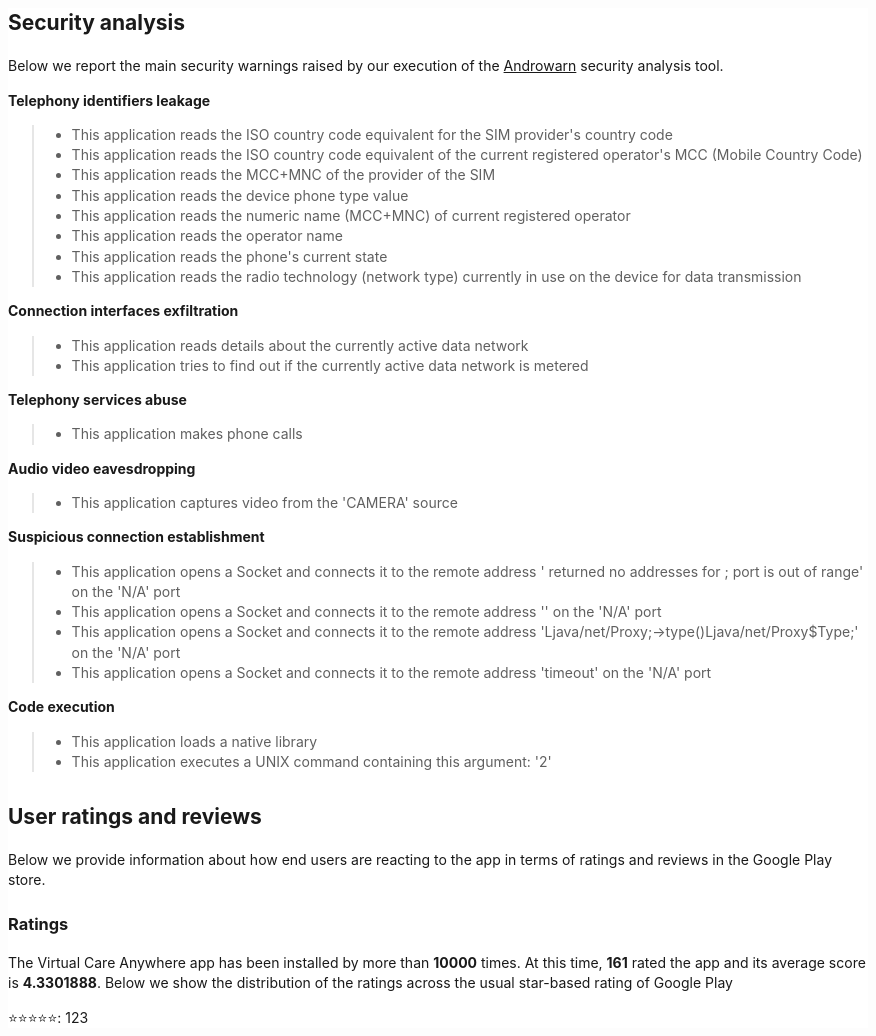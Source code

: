 
## Security analysis 

Below we report the main security warnings raised by our execution of the [Androwarn](https://github.com/maaaaz/androwarn) security analysis tool.

**Telephony identifiers leakage**
> - This application reads the ISO country code equivalent for the SIM provider's country code<br>
> - This application reads the ISO country code equivalent of the current registered operator's MCC (Mobile Country Code)<br>
> - This application reads the MCC+MNC of the provider of the SIM<br>
> - This application reads the device phone type value<br>
> - This application reads the numeric name (MCC+MNC) of current registered operator<br>
> - This application reads the operator name<br>
> - This application reads the phone's current state<br>
> - This application reads the radio technology (network type) currently in use on the device for data transmission<br>

**Connection interfaces exfiltration**
> - This application reads details about the currently active data network<br>
> - This application tries to find out if the currently active data network is metered<br>

**Telephony services abuse**
> - This application makes phone calls<br>

**Audio video eavesdropping**
> - This application captures video from the 'CAMERA' source<br>

**Suspicious connection establishment**
> - This application opens a Socket and connects it to the remote address ' returned no addresses for  ; port is out of range' on the 'N/A' port <br>
> - This application opens a Socket and connects it to the remote address '' on the 'N/A' port <br>
> - This application opens a Socket and connects it to the remote address 'Ljava/net/Proxy;->type()Ljava/net/Proxy$Type;' on the 'N/A' port <br>
> - This application opens a Socket and connects it to the remote address 'timeout' on the 'N/A' port <br>

**Code execution**
> - This application loads a native library<br>
> - This application executes a UNIX command containing this argument: '2'<br>



## User ratings and reviews

Below we provide information about how end users are reacting to the app in terms of ratings and reviews in the Google Play store.

### Ratings

The Virtual Care Anywhere app has been installed by more than **10000** times. At this time, **161** rated the app and its average score is **4.3301888**. Below we show the distribution of the ratings across the usual star-based rating of Google Play

:star::star::star::star::star:: 123
